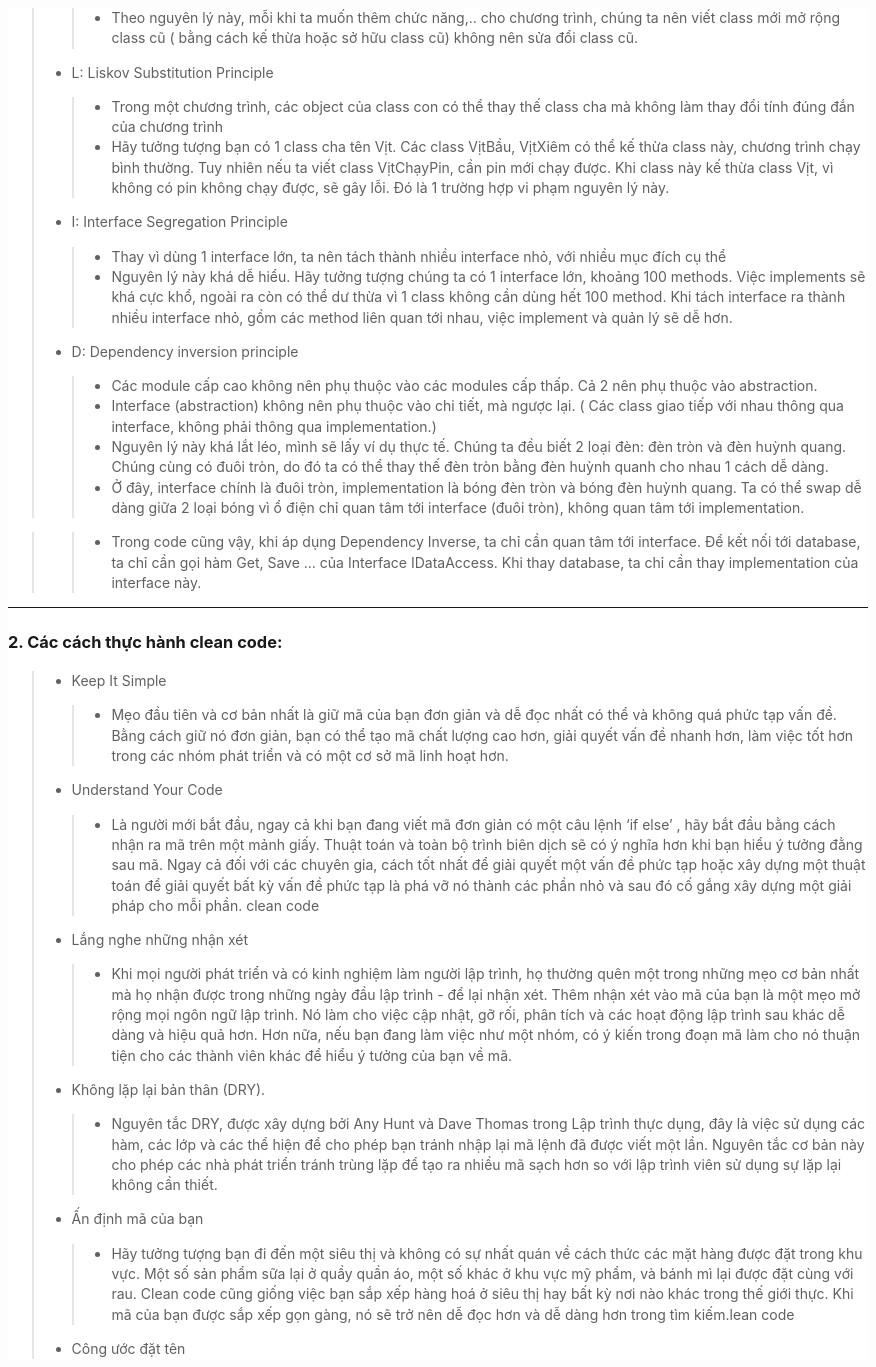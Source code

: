 >> + Theo nguyên lý này, mỗi khi ta muốn thêm chức năng,.. cho chương trình, chúng ta nên viết class mới mở rộng class cũ ( bằng cách kế thừa hoặc sở hữu class cũ) không nên sửa đổi class cũ.
> - L: Liskov Substitution Principle
>> + Trong một chương trình, các object của class con có thể thay thế class cha mà không làm thay đổi tính đúng đắn của chương trình
>> + Hãy tưởng tượng bạn có 1 class cha tên Vịt. Các class VịtBầu, VịtXiêm có thể kế thừa class này, chương trình chạy bình thường. Tuy nhiên nếu ta viết class VịtChạyPin, cần pin mới chạy được. Khi class này kế thừa class Vịt, vì không có pin không chạy được, sẽ gây lỗi. Đó là 1 trường hợp vi phạm nguyên lý này.
> - I: Interface Segregation Principle
>> + Thay vì dùng 1 interface lớn, ta nên tách thành nhiều interface nhỏ, với nhiều mục đích cụ thể
>> + Nguyên lý này khá dễ hiểu. Hãy tưởng tượng chúng ta có 1 interface lớn, khoảng 100 methods. Việc implements sẽ khá cực khổ, ngoài ra còn có thể dư thừa vì 1 class không cần dùng hết 100 method. Khi tách interface ra thành nhiều interface nhỏ, gồm các method liên quan tới nhau, việc implement và quản lý sẽ dễ hơn.
> - D: Dependency inversion principle
>> + Các module cấp cao không nên phụ thuộc vào các modules cấp thấp. 
   Cả 2 nên phụ thuộc vào abstraction.
>> + Interface (abstraction) không nên phụ thuộc vào chi tiết, mà ngược lại.
( Các class giao tiếp với nhau thông qua interface, 
không phải thông qua implementation.)
>> + Nguyên lý này khá lắt léo, mình sẽ lấy ví dụ thực tế. Chúng ta đều biết 2 loại đèn: đèn tròn và đèn huỳnh quang. Chúng cùng có đuôi tròn, do đó ta có thể thay thế đèn tròn bằng đèn huỳnh quanh cho nhau 1 cách dễ dàng.
>> + Ở đây, interface chính là đuôi tròn, implementation là bóng đèn tròn và bóng đèn huỳnh quang. Ta có thể swap dễ dàng giữa 2 loại bóng vì ổ điện chỉ quan tâm tới interface (đuôi tròn), không quan tâm tới implementation.

>> + Trong code cũng vậy, khi áp dụng Dependency Inverse, ta chỉ cần quan tâm tới interface. Để kết nối tới database, ta chỉ cần gọi hàm Get, Save … của Interface IDataAccess. Khi thay database, ta chỉ cần thay implementation của interface này.
***

### 2. Các cách thực hành clean code:
> - Keep It Simple
>>+ Mẹo đầu tiên và cơ bản nhất là giữ mã của bạn đơn giản và dễ đọc nhất có thể và không quá phức tạp vấn đề. Bằng cách giữ nó đơn giản, bạn có thể tạo mã chất lượng cao hơn, giải quyết vấn đề nhanh hơn, làm việc tốt hơn trong các nhóm phát triển và có một cơ sở mã linh hoạt hơn.
> - Understand Your Code
>>+ Là người mới bắt đầu, ngay cả khi bạn đang viết mã đơn giản có một câu lệnh ‘if else’ , hãy bắt đầu bằng cách nhận ra mã trên một mảnh giấy. Thuật toán và toàn bộ trình biên dịch sẽ có ý nghĩa hơn khi bạn hiểu ý tưởng đằng sau mã. Ngay cả đối với các chuyên gia, cách tốt nhất để giải quyết một vấn đề phức tạp hoặc xây dựng một thuật toán để giải quyết bất kỳ vấn đề phức tạp là phá vỡ nó thành các phần nhỏ và sau đó cố gắng xây dựng một giải pháp cho mỗi phần. clean code
> - Lắng nghe những nhận xét
>> + Khi mọi người phát triển và có kinh nghiệm làm người lập trình, họ thường quên một trong những mẹo cơ bản nhất mà họ nhận được trong những ngày đầu lập trình - để lại nhận xét. Thêm nhận xét vào mã của bạn là một mẹo mở rộng mọi ngôn ngữ lập trình. Nó làm cho việc cập nhật, gỡ rối, phân tích và các hoạt động lập trình sau khác dễ dàng và hiệu quả hơn. Hơn nữa, nếu bạn đang làm việc như một nhóm, có ý kiến trong đoạn mã làm cho nó thuận tiện cho các thành viên khác để hiểu ý tưởng của bạn về mã.
> - Không lặp lại bản thân (DRY).  
>> + Nguyên tắc DRY, được xây dựng bởi Any Hunt và Dave Thomas trong Lập trình thực dụng, đây là việc sử dụng các hàm, các lớp và các thể hiện để cho phép bạn tránh nhập lại mã lệnh đã được viết một lần. Nguyên tắc cơ bản này cho phép các nhà phát triển tránh trùng lặp để tạo ra nhiều mã sạch hơn so với lập trình viên sử dụng sự lặp lại không cần thiết.  
> - Ấn định mã của bạn
>> + Hãy tưởng tượng bạn đi đến một siêu thị và không có sự nhất quán về cách thức các mặt hàng được đặt trong khu vực. Một số sản phẩm sữa lại ở quầy quần áo, một số khác ở khu vực mỹ phẩm, và bánh mì lại được đặt cùng với rau. Clean code cũng giống việc bạn sắp xếp hàng hoá ở siêu thị hay bất kỳ nơi nào khác trong thế giới thực. Khi mã của bạn được sắp xếp gọn gàng, nó sẽ trở nên dễ đọc hơn và dễ dàng hơn trong tìm kiếm.lean code
> - Công ước đặt tên